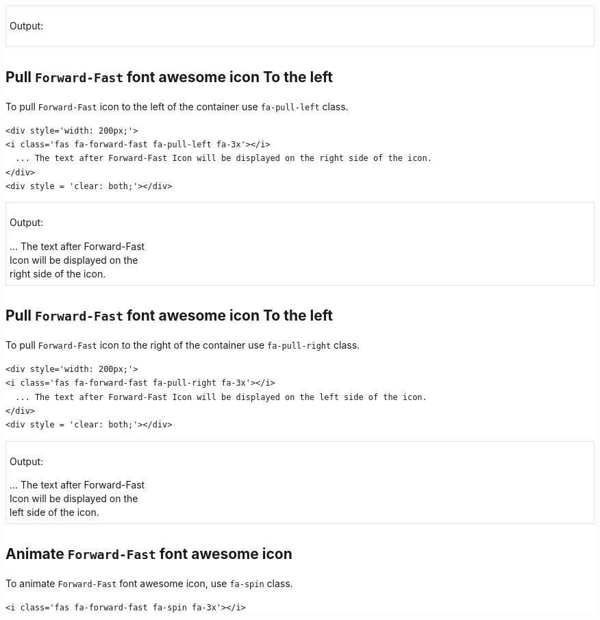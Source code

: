 <div style='border:1px solid rgba(0,0,0,.1);margin-bottom:10px;padding:5px;'>
<p>Output:</p>


<i class='fas fa-forward-fast fa-border fa-3x'></i>
</div>

## Pull `Forward-Fast` font awesome icon To the left
To pull `Forward-Fast` icon to the left of the container use `fa-pull-left` class.
```
<div style='width: 200px;'>
<i class='fas fa-forward-fast fa-pull-left fa-3x'></i>
  ... The text after Forward-Fast Icon will be displayed on the right side of the icon.
</div>
<div style = 'clear: both;'></div>
```

<div style='border:1px solid rgba(0,0,0,.1);margin-bottom:10px;padding:5px;'>
<p>Output:</p>


<div style='width: 200px;'>
<i class='fas fa-forward-fast fa-pull-left fa-3x'></i>
  ... The text after Forward-Fast Icon will be displayed on the right side of the icon.
</div>
<div style = 'clear: both;'></div>
</div>

## Pull `Forward-Fast` font awesome icon To the left
To pull `Forward-Fast` icon to the right of the container use `fa-pull-right` class.
```
<div style='width: 200px;'>
<i class='fas fa-forward-fast fa-pull-right fa-3x'></i>
  ... The text after Forward-Fast Icon will be displayed on the left side of the icon.
</div>
<div style = 'clear: both;'></div>
```

<div style='border:1px solid rgba(0,0,0,.1);margin-bottom:10px;padding:5px;'>
<p>Output:</p>


<div style='width: 200px;'>
<i class='fas fa-forward-fast fa-pull-right fa-3x'></i>
  ... The text after Forward-Fast Icon will be displayed on the left side of the icon.
</div>
<div style = 'clear: both;'></div>
</div>

## Animate `Forward-Fast` font awesome icon
To animate `Forward-Fast` font awesome icon, use `fa-spin` class.
```
<i class='fas fa-forward-fast fa-spin fa-3x'></i>
```
